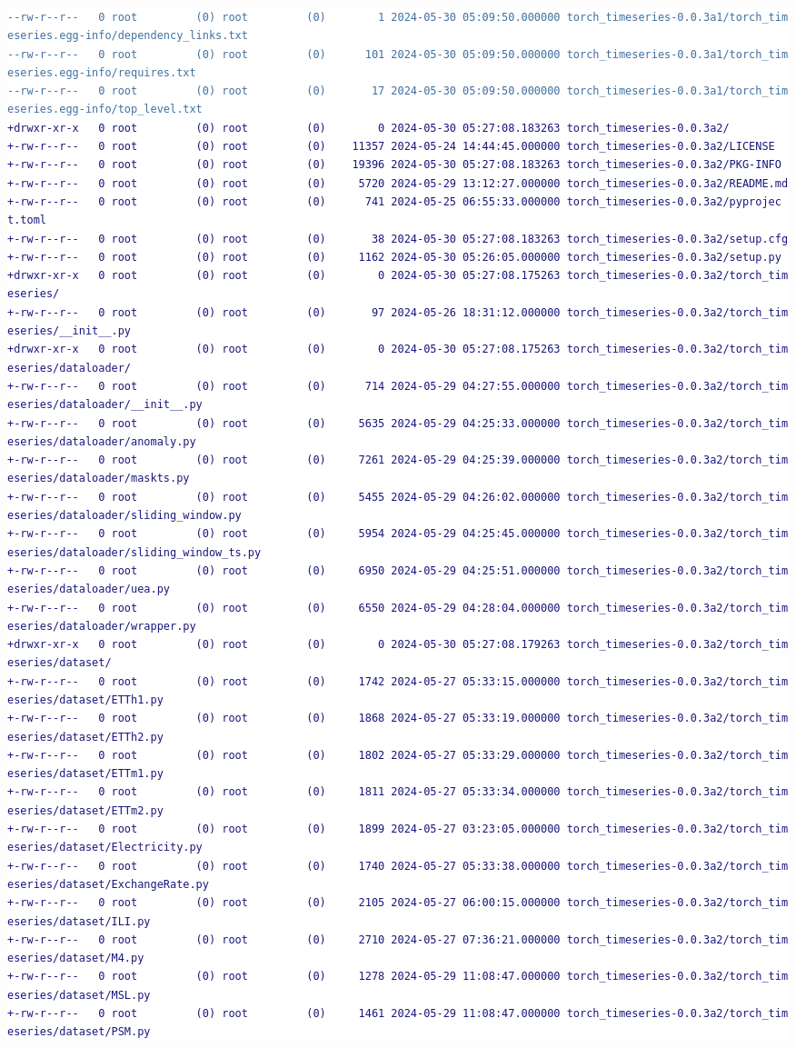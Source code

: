 ```diff
--rw-r--r--   0 root         (0) root         (0)        1 2024-05-30 05:09:50.000000 torch_timeseries-0.0.3a1/torch_timeseries.egg-info/dependency_links.txt
--rw-r--r--   0 root         (0) root         (0)      101 2024-05-30 05:09:50.000000 torch_timeseries-0.0.3a1/torch_timeseries.egg-info/requires.txt
--rw-r--r--   0 root         (0) root         (0)       17 2024-05-30 05:09:50.000000 torch_timeseries-0.0.3a1/torch_timeseries.egg-info/top_level.txt
+drwxr-xr-x   0 root         (0) root         (0)        0 2024-05-30 05:27:08.183263 torch_timeseries-0.0.3a2/
+-rw-r--r--   0 root         (0) root         (0)    11357 2024-05-24 14:44:45.000000 torch_timeseries-0.0.3a2/LICENSE
+-rw-r--r--   0 root         (0) root         (0)    19396 2024-05-30 05:27:08.183263 torch_timeseries-0.0.3a2/PKG-INFO
+-rw-r--r--   0 root         (0) root         (0)     5720 2024-05-29 13:12:27.000000 torch_timeseries-0.0.3a2/README.md
+-rw-r--r--   0 root         (0) root         (0)      741 2024-05-25 06:55:33.000000 torch_timeseries-0.0.3a2/pyproject.toml
+-rw-r--r--   0 root         (0) root         (0)       38 2024-05-30 05:27:08.183263 torch_timeseries-0.0.3a2/setup.cfg
+-rw-r--r--   0 root         (0) root         (0)     1162 2024-05-30 05:26:05.000000 torch_timeseries-0.0.3a2/setup.py
+drwxr-xr-x   0 root         (0) root         (0)        0 2024-05-30 05:27:08.175263 torch_timeseries-0.0.3a2/torch_timeseries/
+-rw-r--r--   0 root         (0) root         (0)       97 2024-05-26 18:31:12.000000 torch_timeseries-0.0.3a2/torch_timeseries/__init__.py
+drwxr-xr-x   0 root         (0) root         (0)        0 2024-05-30 05:27:08.175263 torch_timeseries-0.0.3a2/torch_timeseries/dataloader/
+-rw-r--r--   0 root         (0) root         (0)      714 2024-05-29 04:27:55.000000 torch_timeseries-0.0.3a2/torch_timeseries/dataloader/__init__.py
+-rw-r--r--   0 root         (0) root         (0)     5635 2024-05-29 04:25:33.000000 torch_timeseries-0.0.3a2/torch_timeseries/dataloader/anomaly.py
+-rw-r--r--   0 root         (0) root         (0)     7261 2024-05-29 04:25:39.000000 torch_timeseries-0.0.3a2/torch_timeseries/dataloader/maskts.py
+-rw-r--r--   0 root         (0) root         (0)     5455 2024-05-29 04:26:02.000000 torch_timeseries-0.0.3a2/torch_timeseries/dataloader/sliding_window.py
+-rw-r--r--   0 root         (0) root         (0)     5954 2024-05-29 04:25:45.000000 torch_timeseries-0.0.3a2/torch_timeseries/dataloader/sliding_window_ts.py
+-rw-r--r--   0 root         (0) root         (0)     6950 2024-05-29 04:25:51.000000 torch_timeseries-0.0.3a2/torch_timeseries/dataloader/uea.py
+-rw-r--r--   0 root         (0) root         (0)     6550 2024-05-29 04:28:04.000000 torch_timeseries-0.0.3a2/torch_timeseries/dataloader/wrapper.py
+drwxr-xr-x   0 root         (0) root         (0)        0 2024-05-30 05:27:08.179263 torch_timeseries-0.0.3a2/torch_timeseries/dataset/
+-rw-r--r--   0 root         (0) root         (0)     1742 2024-05-27 05:33:15.000000 torch_timeseries-0.0.3a2/torch_timeseries/dataset/ETTh1.py
+-rw-r--r--   0 root         (0) root         (0)     1868 2024-05-27 05:33:19.000000 torch_timeseries-0.0.3a2/torch_timeseries/dataset/ETTh2.py
+-rw-r--r--   0 root         (0) root         (0)     1802 2024-05-27 05:33:29.000000 torch_timeseries-0.0.3a2/torch_timeseries/dataset/ETTm1.py
+-rw-r--r--   0 root         (0) root         (0)     1811 2024-05-27 05:33:34.000000 torch_timeseries-0.0.3a2/torch_timeseries/dataset/ETTm2.py
+-rw-r--r--   0 root         (0) root         (0)     1899 2024-05-27 03:23:05.000000 torch_timeseries-0.0.3a2/torch_timeseries/dataset/Electricity.py
+-rw-r--r--   0 root         (0) root         (0)     1740 2024-05-27 05:33:38.000000 torch_timeseries-0.0.3a2/torch_timeseries/dataset/ExchangeRate.py
+-rw-r--r--   0 root         (0) root         (0)     2105 2024-05-27 06:00:15.000000 torch_timeseries-0.0.3a2/torch_timeseries/dataset/ILI.py
+-rw-r--r--   0 root         (0) root         (0)     2710 2024-05-27 07:36:21.000000 torch_timeseries-0.0.3a2/torch_timeseries/dataset/M4.py
+-rw-r--r--   0 root         (0) root         (0)     1278 2024-05-29 11:08:47.000000 torch_timeseries-0.0.3a2/torch_timeseries/dataset/MSL.py
+-rw-r--r--   0 root         (0) root         (0)     1461 2024-05-29 11:08:47.000000 torch_timeseries-0.0.3a2/torch_timeseries/dataset/PSM.py
```